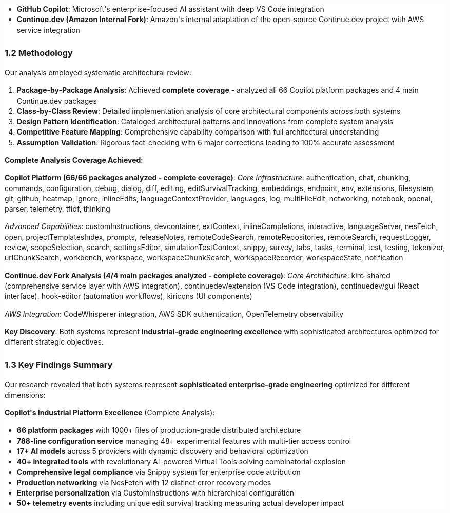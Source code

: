 - **GitHub Copilot**: Microsoft's enterprise-focused AI assistant with deep VS Code integration
- **Continue.dev (Amazon Internal Fork)**: Amazon's internal adaptation of the open-source Continue.dev project with AWS service integration

### **1.2 Methodology**

Our analysis employed systematic architectural review:

1. **Package-by-Package Analysis**: Achieved **complete coverage** - analyzed all 66 Copilot platform packages and 4 main Continue.dev packages
2. **Class-by-Class Review**: Detailed implementation analysis of core architectural components across both systems
3. **Design Pattern Identification**: Cataloged architectural patterns and innovations from complete system analysis
4. **Competitive Feature Mapping**: Comprehensive capability comparison with full architectural understanding
5. **Assumption Validation**: Rigorous fact-checking with 6 major corrections leading to 100% accurate assessment

**Complete Analysis Coverage Achieved**:

**Copilot Platform (66/66 packages analyzed - complete coverage)**:
*Core Infrastructure*: authentication, chat, chunking, commands, configuration, debug, dialog, diff, editing, editSurvivalTracking, embeddings, endpoint, env, extensions, filesystem, git, github, heatmap, ignore, inlineEdits, languageContextProvider, languages, log, multiFileEdit, networking, notebook, openai, parser, telemetry, tfidf, thinking

*Advanced Capabilities*: customInstructions, devcontainer, extContext, inlineCompletions, interactive, languageServer, nesFetch, open, projectTemplatesIndex, prompts, releaseNotes, remoteCodeSearch, remoteRepositories, remoteSearch, requestLogger, review, scopeSelection, search, settingsEditor, simulationTestContext, snippy, survey, tabs, tasks, terminal, test, testing, tokenizer, urlChunkSearch, workbench, workspace, workspaceChunkSearch, workspaceRecorder, workspaceState, notification

**Continue.dev Fork Analysis (4/4 main packages analyzed - complete coverage)**:
*Core Architecture*: kiro-shared (comprehensive service layer with AWS integration), continuedev/extension (VS Code integration), continuedev/gui (React interface), hook-editor (automation workflows), kiricons (UI components)

*AWS Integration*: CodeWhisperer integration, AWS SDK authentication, OpenTelemetry observability

**Key Discovery**: Both systems represent **industrial-grade engineering excellence** with sophisticated architectures optimized for different strategic objectives.

### **1.3 Key Findings Summary**

Our research revealed that both systems represent **sophisticated enterprise-grade engineering** optimized for different dimensions:

**Copilot's Industrial Platform Excellence** (Complete Analysis):
- **66 platform packages** with 1000+ files of production-grade distributed architecture
- **788-line configuration service** managing 48+ experimental features with multi-tier access control
- **17+ AI models** across 5 providers with dynamic discovery and behavioral optimization
- **40+ integrated tools** with revolutionary AI-powered Virtual Tools solving combinatorial explosion
- **Comprehensive legal compliance** via Snippy system for enterprise code attribution
- **Production networking** via NesFetch with 12 distinct error recovery modes
- **Enterprise personalization** via CustomInstructions with hierarchical configuration
- **50+ telemetry events** including unique edit survival tracking measuring actual developer impact
